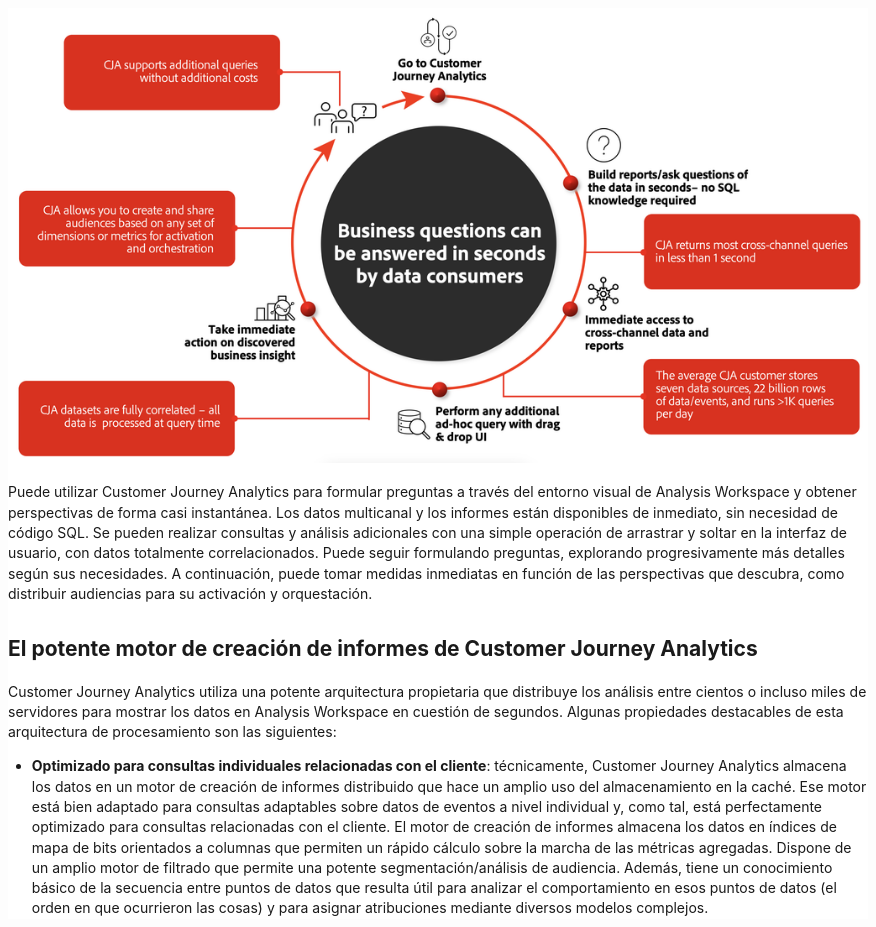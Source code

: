 ![Flujo de trabajo del Customer Journey Analytics como se describe en esta sección](./assets/cjaworkflow.png)

Puede utilizar Customer Journey Analytics para formular preguntas a través del entorno visual de Analysis Workspace y obtener perspectivas de forma casi instantánea. Los datos multicanal y los informes están disponibles de inmediato, sin necesidad de código SQL. Se pueden realizar consultas y análisis adicionales con una simple operación de arrastrar y soltar en la interfaz de usuario, con datos totalmente correlacionados. Puede seguir formulando preguntas, explorando progresivamente más detalles según sus necesidades. A continuación, puede tomar medidas inmediatas en función de las perspectivas que descubra, como distribuir audiencias para su activación y orquestación.

## El potente motor de creación de informes de Customer Journey Analytics

Customer Journey Analytics utiliza una potente arquitectura propietaria que distribuye los análisis entre cientos o incluso miles de servidores para mostrar los datos en Analysis Workspace en cuestión de segundos. Algunas propiedades destacables de esta arquitectura de procesamiento son las siguientes:

* **Optimizado para consultas individuales relacionadas con el cliente**: técnicamente, Customer Journey Analytics almacena los datos en un motor de creación de informes distribuido que hace un amplio uso del almacenamiento en la caché. Ese motor está bien adaptado para consultas adaptables sobre datos de eventos a nivel individual y, como tal, está perfectamente optimizado para consultas relacionadas con el cliente. El motor de creación de informes almacena los datos en índices de mapa de bits orientados a columnas que permiten un rápido cálculo sobre la marcha de las métricas agregadas. Dispone de un amplio motor de filtrado que permite una potente segmentación/análisis de audiencia. Además, tiene un conocimiento básico de la secuencia entre puntos de datos que resulta útil para analizar el comportamiento en esos puntos de datos (el orden en que ocurrieron las cosas) y para asignar atribuciones mediante diversos modelos complejos.
